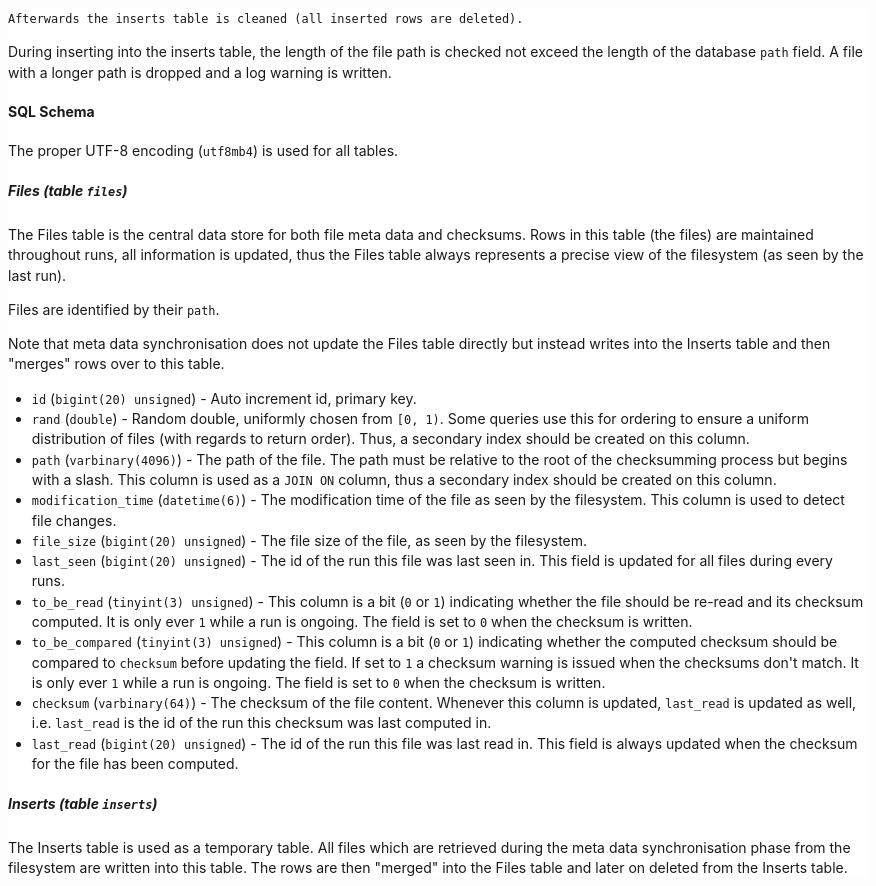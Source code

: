     Afterwards the inserts table is cleaned (all inserted rows are deleted).

During inserting into the inserts table, the length of the file path is checked not exceed the length of the database `path` field.
A file with a longer path is dropped and a log warning is written.

#### SQL Schema

The proper UTF-8 encoding (`utf8mb4`) is used for all tables.

##### Files (table `files`)

The Files table is the central data store for both file meta data and checksums.
Rows in this table (the files) are maintained throughout runs, all information is updated, thus the Files table always represents a precise view of the filesystem (as seen by the last run).

Files are identified by their `path`.

Note that meta data synchronisation does not update the Files table directly but instead writes into the Inserts table and then "merges" rows over to this table.

 * `id` (`bigint(20) unsigned`) - Auto increment id, primary key.
 * `rand` (`double`) - Random double, uniformly chosen from `[0, 1)`.
   Some queries use this for ordering to ensure a uniform distribution of files (with regards to return order).
   Thus, a secondary index should be created on this column.
 * `path` (`varbinary(4096)`) - The path of the file.
   The path must be relative to the root of the checksumming process but begins with a slash.
   This column is used as a `JOIN ON` column, thus a secondary index should be created on this column.
 * `modification_time` (`datetime(6)`) - The modification time of the file as seen by the filesystem.
   This column is used to detect file changes.
 * `file_size` (`bigint(20) unsigned`) - The file size of the file, as seen by the filesystem.
 * `last_seen` (`bigint(20) unsigned`) - The id of the run this file was last seen in.
   This field is updated for all files during every runs.
 * `to_be_read` (`tinyint(3) unsigned`) - This column is a bit (`0` or `1`) indicating whether the file should be re-read and its checksum computed.
    It is only ever `1` while a run is ongoing.
    The field is set to `0` when the checksum is written.
 * `to_be_compared` (`tinyint(3) unsigned`) - This column is a bit (`0` or `1`) indicating whether the computed checksum should be compared to `checksum` before updating the field.
   If set to `1` a checksum warning is issued when the checksums don't match.
   It is only ever `1` while a run is ongoing.
   The field is set to `0` when the checksum is written.
 * `checksum` (`varbinary(64)`) - The checksum of the file content.
   Whenever this column is updated, `last_read` is updated as well, i.e. `last_read` is the id of the run this checksum was last computed in.
 * `last_read` (`bigint(20) unsigned`) - The id of the run this file was last read in.
   This field is always updated when the checksum for the file has been computed.

##### Inserts (table `inserts`)

The Inserts table is used as a temporary table.
All files which are retrieved during the meta data synchronisation phase from the filesystem are written into this table.
The rows are then "merged" into the Files table and later on deleted from the Inserts table.

